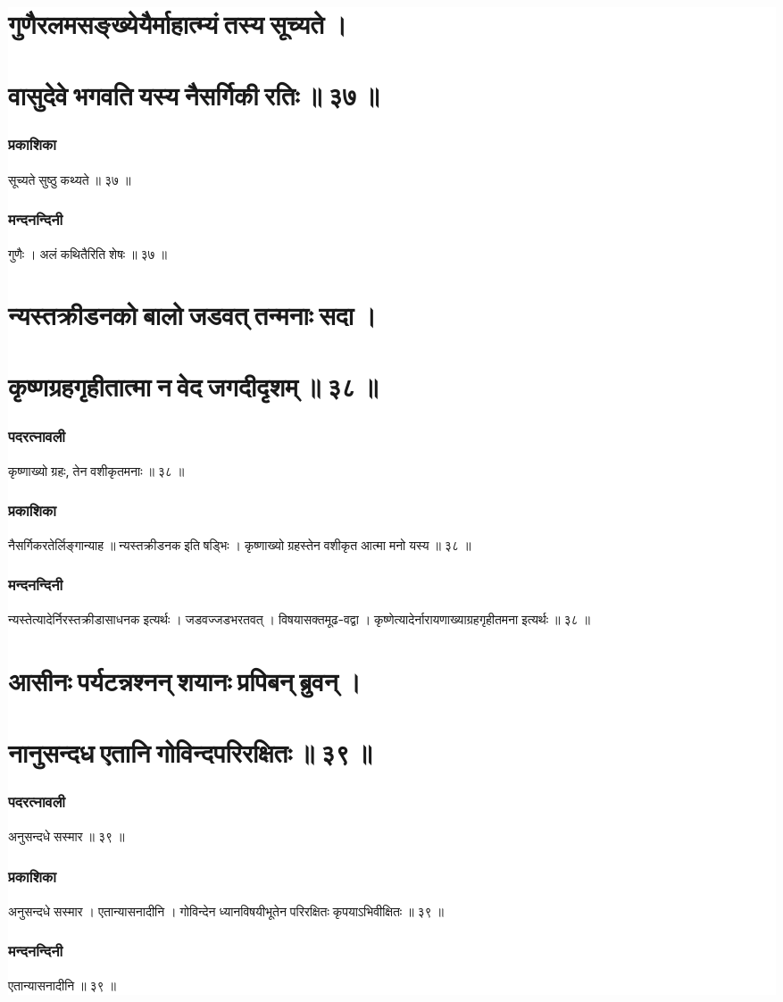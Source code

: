 # **गुणैरलमसङ्ख्येयैर्माहात्म्यं तस्य सूच्यते ।**

# **वासुदेवे भगवति यस्य नैसर्गिकी रतिः ॥ ३७ ॥**

### **प्रकाशिका**

सूच्यते सुष्ठु कथ्यते ॥ ३७ ॥

### **मन्दनन्दिनी**

गुणैः । अलं कथितैरिति शेषः ॥ ३७ ॥

# **न्यस्तक्रीडनको बालो जडवत् तन्मनाः सदा ।**

# **कृष्णग्रहगृहीतात्मा न वेद जगदीदृशम् ॥ ३८ ॥**

### **पदरत्नावली**

कृष्णाख्यो ग्रहः, तेन वशीकृतमनाः ॥ ३८ ॥

### **प्रकाशिका**

नैसर्गिकरतेर्लिङ्गान्याह ॥ न्यस्तक्रीडनक इति षड्भिः । कृष्णाख्यो ग्रहस्तेन वशीकृत आत्मा मनो यस्य ॥ ३८ ॥

### **मन्दनन्दिनी**

न्यस्तेत्यादेर्निरस्तक्रीडासाधनक इत्यर्थः । जडवज्जडभरतवत् । विषयासक्तमूढ-वद्वा । कृष्णेत्यादेर्नारायणाख्याग्रहगृहीतमना इत्यर्थः ॥ ३८ ॥

# **आसीनः पर्यटन्नश्नन् शयानः प्रपिबन् ब्रुवन् ।**

# **नानुसन्दध एतानि गोविन्दपरिरक्षितः ॥ ३९ ॥**

### **पदरत्नावली**

अनुसन्दधे सस्मार ॥ ३९ ॥

### **प्रकाशिका**

अनुसन्दधे सस्मार । एतान्यासनादीनि । गोविन्देन ध्यानविषयीभूतेन परिरक्षितः कृपयाऽभिवीक्षितः ॥ ३९ ॥

### **मन्दनन्दिनी**

एतान्यासनादीनि ॥ ३९ ॥
